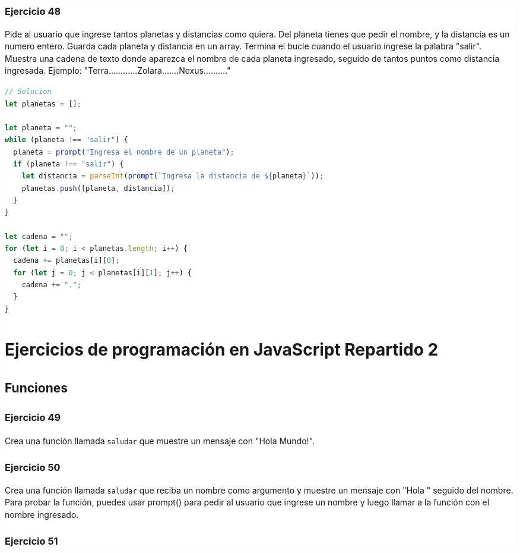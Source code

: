 ### Ejercicio 48

Pide al usuario que ingrese tantos planetas y distancias como quiera.
Del planeta tienes que pedir el nombre, y la distancia es un numero entero.
Guarda cada planeta y distancia en un array.
Termina el bucle cuando el usuario ingrese la palabra "salir".
Muestra una cadena de texto donde aparezca el nombre de cada planeta ingresado, seguido de tantos puntos como distancia ingresada.
Ejemplo: "Terra............Zolara.......Nexus.........."
```js
// Solucion
let planetas = [];

let planeta = "";
while (planeta !== "salir") {
  planeta = prompt("Ingresa el nombre de un planeta");
  if (planeta !== "salir") {
    let distancia = parseInt(prompt(`Ingresa la distancia de ${planeta}`));
    planetas.push([planeta, distancia]);
  }
}

let cadena = "";
for (let i = 0; i < planetas.length; i++) {
  cadena += planetas[i][0];
  for (let j = 0; j < planetas[i][1]; j++) {
    cadena += ".";
  }
}
```

# Ejercicios de programación en JavaScript Repartido 2

## Funciones

### Ejercicio 49

Crea una función llamada `saludar` que muestre un mensaje con "Hola Mundo!".
```js
```

### Ejercicio 50

Crea una función llamada `saludar` que reciba un nombre como argumento y muestre un mensaje con "Hola " seguido del nombre.
Para probar la función, puedes usar prompt() para pedir al usuario que ingrese un nombre y luego llamar a la función con el nombre ingresado.
```js
```

### Ejercicio 51

